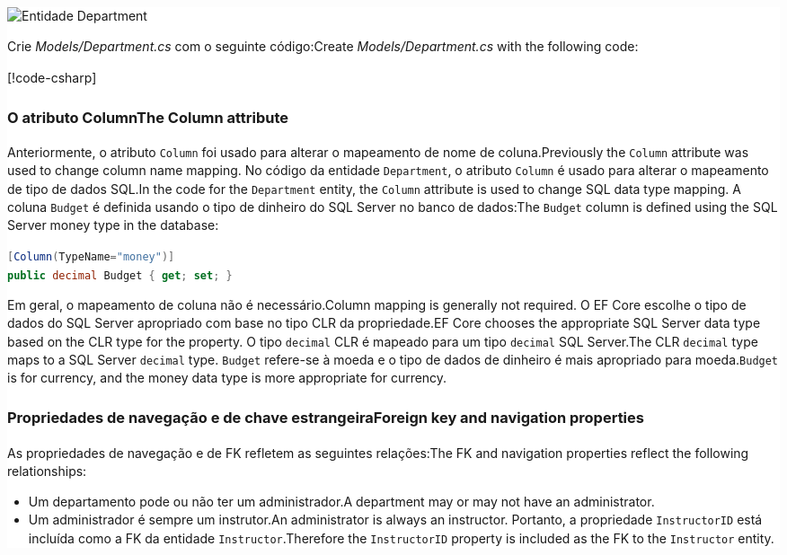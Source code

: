 ![Entidade Department](complex-data-model/_static/department-entity.png)

<span data-ttu-id="eeb95-275">Crie *Models/Department.cs* com o seguinte código:</span><span class="sxs-lookup"><span data-stu-id="eeb95-275">Create *Models/Department.cs* with the following code:</span></span>

[!code-csharp[](intro/samples/cu30snapshots/5-complex/Models/Department1.cs)]

### <a name="the-column-attribute"></a><span data-ttu-id="eeb95-276">O atributo Column</span><span class="sxs-lookup"><span data-stu-id="eeb95-276">The Column attribute</span></span>

<span data-ttu-id="eeb95-277">Anteriormente, o atributo `Column` foi usado para alterar o mapeamento de nome de coluna.</span><span class="sxs-lookup"><span data-stu-id="eeb95-277">Previously the `Column` attribute was used to change column name mapping.</span></span> <span data-ttu-id="eeb95-278">No código da entidade `Department`, o atributo `Column` é usado para alterar o mapeamento de tipo de dados SQL.</span><span class="sxs-lookup"><span data-stu-id="eeb95-278">In the code for the `Department` entity, the `Column` attribute is used to change SQL data type mapping.</span></span> <span data-ttu-id="eeb95-279">A coluna `Budget` é definida usando o tipo de dinheiro do SQL Server no banco de dados:</span><span class="sxs-lookup"><span data-stu-id="eeb95-279">The `Budget` column is defined using the SQL Server money type in the database:</span></span>

```csharp
[Column(TypeName="money")]
public decimal Budget { get; set; }
```

<span data-ttu-id="eeb95-280">Em geral, o mapeamento de coluna não é necessário.</span><span class="sxs-lookup"><span data-stu-id="eeb95-280">Column mapping is generally not required.</span></span> <span data-ttu-id="eeb95-281">O EF Core escolhe o tipo de dados do SQL Server apropriado com base no tipo CLR da propriedade.</span><span class="sxs-lookup"><span data-stu-id="eeb95-281">EF Core chooses the appropriate SQL Server data type based on the CLR type for the property.</span></span> <span data-ttu-id="eeb95-282">O tipo `decimal` CLR é mapeado para um tipo `decimal` SQL Server.</span><span class="sxs-lookup"><span data-stu-id="eeb95-282">The CLR `decimal` type maps to a SQL Server `decimal` type.</span></span> <span data-ttu-id="eeb95-283">`Budget` refere-se à moeda e o tipo de dados de dinheiro é mais apropriado para moeda.</span><span class="sxs-lookup"><span data-stu-id="eeb95-283">`Budget` is for currency, and the money data type is more appropriate for currency.</span></span>

### <a name="foreign-key-and-navigation-properties"></a><span data-ttu-id="eeb95-284">Propriedades de navegação e de chave estrangeira</span><span class="sxs-lookup"><span data-stu-id="eeb95-284">Foreign key and navigation properties</span></span>

<span data-ttu-id="eeb95-285">As propriedades de navegação e de FK refletem as seguintes relações:</span><span class="sxs-lookup"><span data-stu-id="eeb95-285">The FK and navigation properties reflect the following relationships:</span></span>

* <span data-ttu-id="eeb95-286">Um departamento pode ou não ter um administrador.</span><span class="sxs-lookup"><span data-stu-id="eeb95-286">A department may or may not have an administrator.</span></span>
* <span data-ttu-id="eeb95-287">Um administrador é sempre um instrutor.</span><span class="sxs-lookup"><span data-stu-id="eeb95-287">An administrator is always an instructor.</span></span> <span data-ttu-id="eeb95-288">Portanto, a propriedade `InstructorID` está incluída como a FK da entidade `Instructor`.</span><span class="sxs-lookup"><span data-stu-id="eeb95-288">Therefore the `InstructorID` property is included as the FK to the `Instructor` entity.</span></span>
